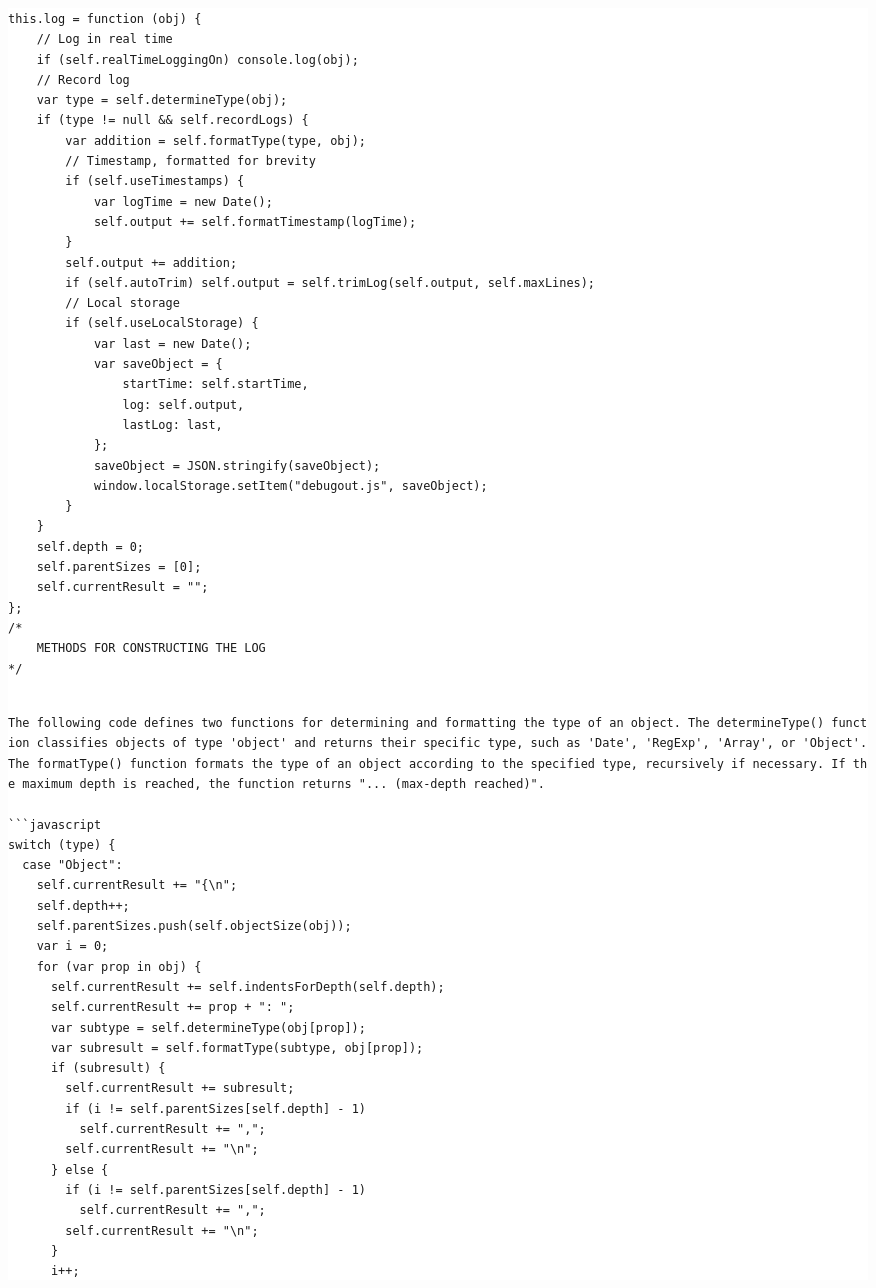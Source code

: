 	this.log = function (obj) {
		// Log in real time
		if (self.realTimeLoggingOn) console.log(obj);
		// Record log
		var type = self.determineType(obj);
		if (type != null && self.recordLogs) {
			var addition = self.formatType(type, obj);
			// Timestamp, formatted for brevity
			if (self.useTimestamps) {
				var logTime = new Date();
				self.output += self.formatTimestamp(logTime);
			}
			self.output += addition;
			if (self.autoTrim) self.output = self.trimLog(self.output, self.maxLines);
			// Local storage
			if (self.useLocalStorage) {
				var last = new Date();
				var saveObject = {
					startTime: self.startTime,
					log: self.output,
					lastLog: last,
				};
				saveObject = JSON.stringify(saveObject);
				window.localStorage.setItem("debugout.js", saveObject);
			}
		}
		self.depth = 0;
		self.parentSizes = [0];
		self.currentResult = "";
	};
	/*
		METHODS FOR CONSTRUCTING THE LOG
	*/
```

The following code defines two functions for determining and formatting the type of an object. The determineType() function classifies objects of type 'object' and returns their specific type, such as 'Date', 'RegExp', 'Array', or 'Object'. The formatType() function formats the type of an object according to the specified type, recursively if necessary. If the maximum depth is reached, the function returns "... (max-depth reached)".

```javascript
switch (type) {
  case "Object":
    self.currentResult += "{\n";
    self.depth++;
    self.parentSizes.push(self.objectSize(obj));
    var i = 0;
    for (var prop in obj) {
      self.currentResult += self.indentsForDepth(self.depth);
      self.currentResult += prop + ": ";
      var subtype = self.determineType(obj[prop]);
      var subresult = self.formatType(subtype, obj[prop]);
      if (subresult) {
        self.currentResult += subresult;
        if (i != self.parentSizes[self.depth] - 1)
          self.currentResult += ",";
        self.currentResult += "\n";
      } else {
        if (i != self.parentSizes[self.depth] - 1)
          self.currentResult += ",";
        self.currentResult += "\n";
      }
      i++;
```